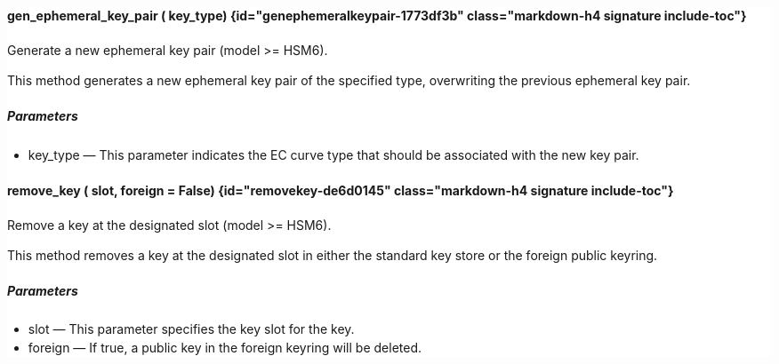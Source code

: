 #### <span><span class="name">gen\_ephemeral\_key\_pair</span> <span class="param-list"><span class="param-paren paren-open">(</span> <span class="param-item-wrapper"><span class="param"><span class="name">key\_type</span></span></span><span class="param-paren paren-close">)</span></span></span> {id="genephemeralkeypair-1773df3b" class="markdown-h4 signature include-toc"}

<div class="body">
<div class="description">
<p>Generate a new ephemeral key pair (model &gt;= HSM6).</p>
<p>This method generates a new ephemeral key pair of the specified type, overwriting the previous ephemeral key pair.</p>
</div>
<div class="parameters">
<h5>Parameters</h5>
<ul>
<li class="param-item">
<span class="name">key_type</span>
<span class="type"></span><span class="param-desc-divider"> &#8212; </span><span class="description">This parameter indicates the EC curve type that should be associated with the new key pair.</span>
</li>
</ul>
</div>
</div>
</div>
<div class="method">

#### <span><span class="name">remove\_key</span> <span class="param-list"><span class="param-paren paren-open">(</span> <span class="param-item-wrapper"><span class="param"><span class="name">slot</span></span><span class="param-divider">, </span></span><span class="param-item-wrapper"><span class="param"><span class="name">foreign</span> = <span class="default-val">False</span></span></span><span class="param-paren paren-close">)</span></span></span> {id="removekey-de6d0145" class="markdown-h4 signature include-toc"}

<div class="body">
<div class="description">
<p>Remove a key at the designated slot (model &gt;= HSM6).</p>
<p>This method removes a key at the designated slot in either the standard key store or the foreign public keyring.</p>
</div>
<div class="parameters">
<h5>Parameters</h5>
<ul>
<li class="param-item">
<span class="name">slot</span>
<span class="type"></span><span class="param-desc-divider"> &#8212; </span><span class="description">This parameter specifies the key slot for the key.</span>
</li>
<li class="param-item">
<span class="name">foreign</span>
<span class="type"></span><span class="param-desc-divider"> &#8212; </span><span class="description">If true, a public key in the foreign keyring will be deleted.</span>
</li>
</ul>
</div>
</div>
</div>
<div class="method">

